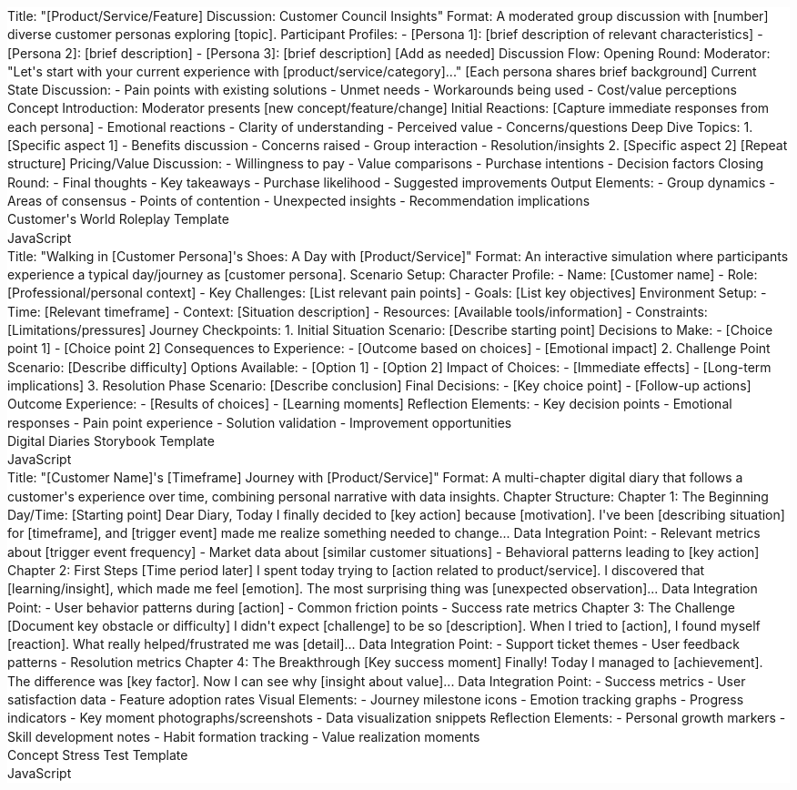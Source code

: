 Title: "\[Product/Service/Feature\] Discussion: Customer Council Insights" Format: A moderated group discussion with \[number\] diverse customer personas exploring \[topic\]. Participant Profiles: \- \[Persona 1\]: \[brief description of relevant characteristics\] \- \[Persona 2\]: \[brief description\] \- \[Persona 3\]: \[brief description\] \[Add as needed\] Discussion Flow: Opening Round: Moderator: "Let's start with your current experience with \[product/service/category\]..." \[Each persona shares brief background\] Current State Discussion: \- Pain points with existing solutions \- Unmet needs \- Workarounds being used \- Cost/value perceptions Concept Introduction: Moderator presents \[new concept/feature/change\] Initial Reactions: \[Capture immediate responses from each persona\] \- Emotional reactions \- Clarity of understanding \- Perceived value \- Concerns/questions Deep Dive Topics: 1\. \[Specific aspect 1\] \- Benefits discussion \- Concerns raised \- Group interaction \- Resolution/insights 2\. \[Specific aspect 2\] \[Repeat structure\] Pricing/Value Discussion: \- Willingness to pay \- Value comparisons \- Purchase intentions \- Decision factors Closing Round: \- Final thoughts \- Key takeaways \- Purchase likelihood \- Suggested improvements Output Elements: \- Group dynamics \- Areas of consensus \- Points of contention \- Unexpected insights \- Recommendation implications  
Customer's World Roleplay Template  
JavaScript  
Title: "Walking in \[Customer Persona\]'s Shoes: A Day with \[Product/Service\]" Format: An interactive simulation where participants experience a typical day/journey as \[customer persona\]. Scenario Setup: Character Profile: \- Name: \[Customer name\] \- Role: \[Professional/personal context\] \- Key Challenges: \[List relevant pain points\] \- Goals: \[List key objectives\] Environment Setup: \- Time: \[Relevant timeframe\] \- Context: \[Situation description\] \- Resources: \[Available tools/information\] \- Constraints: \[Limitations/pressures\] Journey Checkpoints: 1\. Initial Situation Scenario: \[Describe starting point\] Decisions to Make: \- \[Choice point 1\] \- \[Choice point 2\] Consequences to Experience: \- \[Outcome based on choices\] \- \[Emotional impact\] 2\. Challenge Point Scenario: \[Describe difficulty\] Options Available: \- \[Option 1\] \- \[Option 2\] Impact of Choices: \- \[Immediate effects\] \- \[Long\-term implications\] 3\. Resolution Phase Scenario: \[Describe conclusion\] Final Decisions: \- \[Key choice point\] \- \[Follow\-up actions\] Outcome Experience: \- \[Results of choices\] \- \[Learning moments\] Reflection Elements: \- Key decision points \- Emotional responses \- Pain point experience \- Solution validation \- Improvement opportunities  
Digital Diaries Storybook Template  
JavaScript  
Title: "\[Customer Name\]'s \[Timeframe\] Journey with \[Product/Service\]" Format: A multi-chapter digital diary that follows a customer's experience over time, combining personal narrative with data insights. Chapter Structure: Chapter 1: The Beginning Day/Time: \[Starting point\] Dear Diary, Today I finally decided to \[key action\] because \[motivation\]. I've been \[describing situation\] for \[timeframe\], and \[trigger event\] made me realize something needed to change... Data Integration Point: \- Relevant metrics about \[trigger event frequency\] \- Market data about \[similar customer situations\] \- Behavioral patterns leading to \[key action\] Chapter 2: First Steps \[Time period later\] I spent today trying to \[action related to product/service\]. I discovered that \[learning/insight\], which made me feel \[emotion\]. The most surprising thing was \[unexpected observation\]... Data Integration Point: \- User behavior patterns during \[action\] \- Common friction points \- Success rate metrics Chapter 3: The Challenge \[Document key obstacle or difficulty\] I didn't expect \[challenge\] to be so \[description\]. When I tried to \[action\], I found myself \[reaction\]. What really helped/frustrated me was \[detail\]... Data Integration Point: \- Support ticket themes \- User feedback patterns \- Resolution metrics Chapter 4: The Breakthrough \[Key success moment\] Finally\! Today I managed to \[achievement\]. The difference was \[key factor\]. Now I can see why \[insight about value\]... Data Integration Point: \- Success metrics \- User satisfaction data \- Feature adoption rates Visual Elements: \- Journey milestone icons \- Emotion tracking graphs \- Progress indicators \- Key moment photographs/screenshots \- Data visualization snippets Reflection Elements: \- Personal growth markers \- Skill development notes \- Habit formation tracking \- Value realization moments  
Concept Stress Test Template  
JavaScript  
